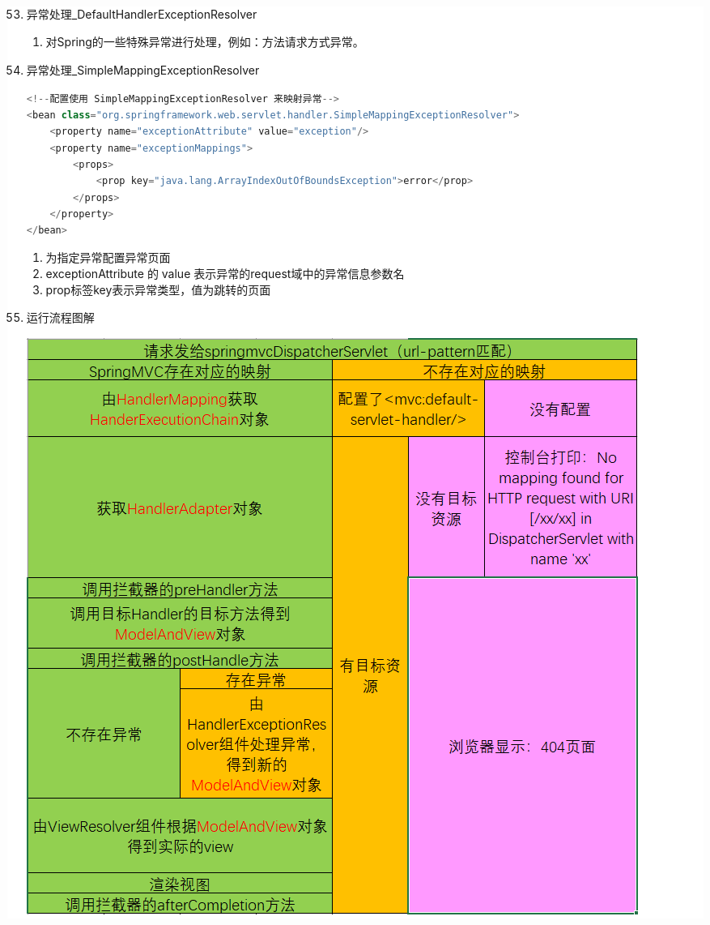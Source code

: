 53. 异常处理_DefaultHandlerExceptionResolver

    1. 对Spring的一些特殊异常进行处理，例如：方法请求方式异常。

54. 异常处理_SimpleMappingExceptionResolver

    ```java
    <!--配置使用 SimpleMappingExceptionResolver 来映射异常-->
    <bean class="org.springframework.web.servlet.handler.SimpleMappingExceptionResolver">
        <property name="exceptionAttribute" value="exception"/>
        <property name="exceptionMappings">
            <props>
                <prop key="java.lang.ArrayIndexOutOfBoundsException">error</prop>
            </props>
        </property>
    </bean>
    ```

    1. 为指定异常配置异常页面
    2. exceptionAttribute 的 value 表示异常的request域中的异常信息参数名
    3. prop标签key表示异常类型，值为跳转的页面

55. 运行流程图解

    ![SpringMVC运行流程](SpringMVC运行流程.png)
